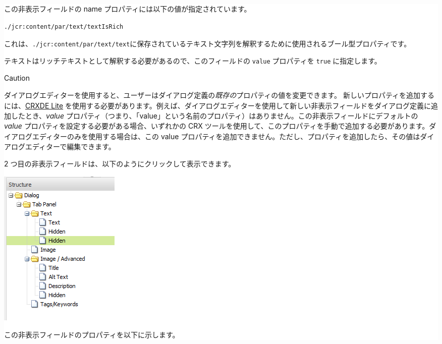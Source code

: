 この非表示フィールドの name プロパティには以下の値が指定されています。

`./jcr:content/par/text/textIsRich`

これは、`./jcr:content/par/text/text`に保存されているテキスト文字列を解釈するために使用されるブール型プロパティです。

テキストはリッチテキストとして解釈する必要があるので、このフィールドの `value` プロパティを `true` に指定します。

>[!CAUTION]
>
>ダイアログエディターを使用すると、ユーザーはダイアログ定義の&#x200B;*既存の*&#x200B;プロパティの値を変更できます。 新しいプロパティを追加するには、[CRXDE Lite](/help/sites-developing/developing-with-crxde-lite.md) を使用する必要があります。例えば、ダイアログエディターを使用して新しい非表示フィールドをダイアログ定義に追加したとき、*value* プロパティ（つまり、「value」という名前のプロパティ）はありません。この非表示フィールドにデフォルトの *value* プロパティを設定する必要がある場合、いずれかの CRX ツールを使用して、このプロパティを手動で追加する必要があります。ダイアログエディターのみを使用する場合は、この value プロパティを追加できません。ただし、プロパティを追加したら、その値はダイアログエディターで編集できます。

2 つ目の非表示フィールドは、以下のようにクリックして表示できます。

![hidden2](assets/hidden2.png)

この非表示フィールドのプロパティを以下に示します。
